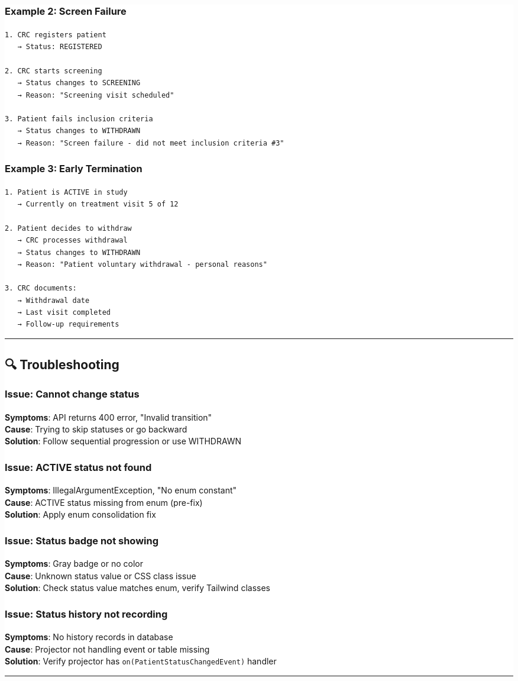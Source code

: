 ### Example 2: Screen Failure
```
1. CRC registers patient
   → Status: REGISTERED
   
2. CRC starts screening
   → Status changes to SCREENING
   → Reason: "Screening visit scheduled"
   
3. Patient fails inclusion criteria
   → Status changes to WITHDRAWN
   → Reason: "Screen failure - did not meet inclusion criteria #3"
```

### Example 3: Early Termination
```
1. Patient is ACTIVE in study
   → Currently on treatment visit 5 of 12
   
2. Patient decides to withdraw
   → CRC processes withdrawal
   → Status changes to WITHDRAWN
   → Reason: "Patient voluntary withdrawal - personal reasons"
   
3. CRC documents:
   → Withdrawal date
   → Last visit completed
   → Follow-up requirements
```

---

## 🔍 Troubleshooting

### Issue: Cannot change status
**Symptoms**: API returns 400 error, "Invalid transition"  
**Cause**: Trying to skip statuses or go backward  
**Solution**: Follow sequential progression or use WITHDRAWN

### Issue: ACTIVE status not found
**Symptoms**: IllegalArgumentException, "No enum constant"  
**Cause**: ACTIVE status missing from enum (pre-fix)  
**Solution**: Apply enum consolidation fix

### Issue: Status badge not showing
**Symptoms**: Gray badge or no color  
**Cause**: Unknown status value or CSS class issue  
**Solution**: Check status value matches enum, verify Tailwind classes

### Issue: Status history not recording
**Symptoms**: No history records in database  
**Cause**: Projector not handling event or table missing  
**Solution**: Verify projector has `on(PatientStatusChangedEvent)` handler

---